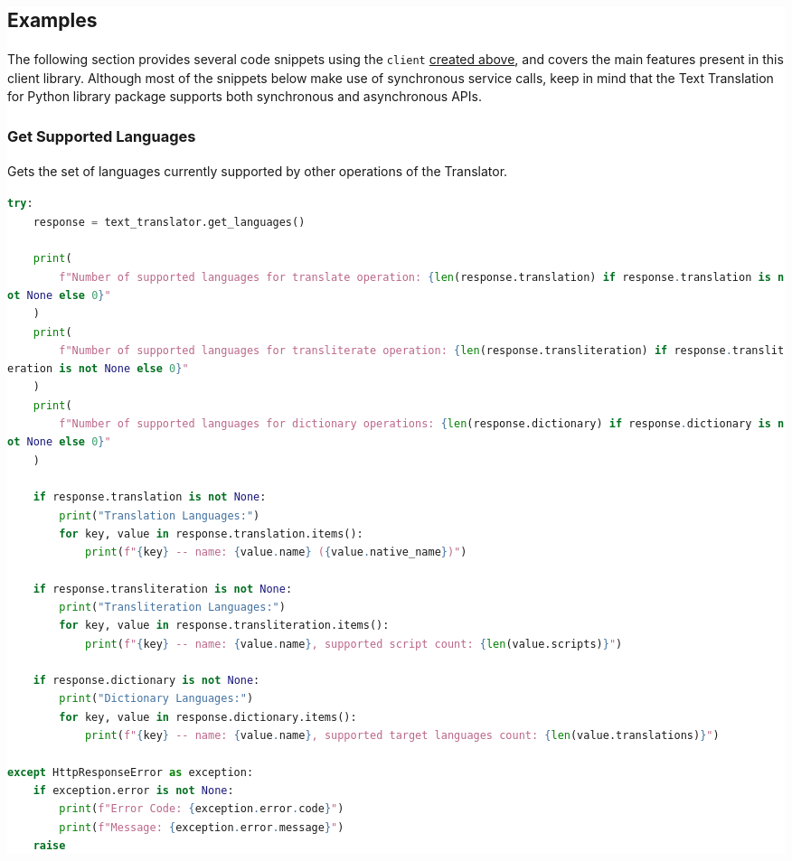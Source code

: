 ## Examples

The following section provides several code snippets using the `client` [created above](#create-a-texttranslationclient-using-an-api-key-and-region-credential), and covers the main features present in this client library. Although most of the snippets below make use of synchronous service calls, keep in mind that the Text Translation for Python library package supports both synchronous and asynchronous APIs.

### Get Supported Languages

Gets the set of languages currently supported by other operations of the Translator.



```python
try:
    response = text_translator.get_languages()

    print(
        f"Number of supported languages for translate operation: {len(response.translation) if response.translation is not None else 0}"
    )
    print(
        f"Number of supported languages for transliterate operation: {len(response.transliteration) if response.transliteration is not None else 0}"
    )
    print(
        f"Number of supported languages for dictionary operations: {len(response.dictionary) if response.dictionary is not None else 0}"
    )

    if response.translation is not None:
        print("Translation Languages:")
        for key, value in response.translation.items():
            print(f"{key} -- name: {value.name} ({value.native_name})")

    if response.transliteration is not None:
        print("Transliteration Languages:")
        for key, value in response.transliteration.items():
            print(f"{key} -- name: {value.name}, supported script count: {len(value.scripts)}")

    if response.dictionary is not None:
        print("Dictionary Languages:")
        for key, value in response.dictionary.items():
            print(f"{key} -- name: {value.name}, supported target languages count: {len(value.translations)}")

except HttpResponseError as exception:
    if exception.error is not None:
        print(f"Error Code: {exception.error.code}")
        print(f"Message: {exception.error.message}")
    raise
```
